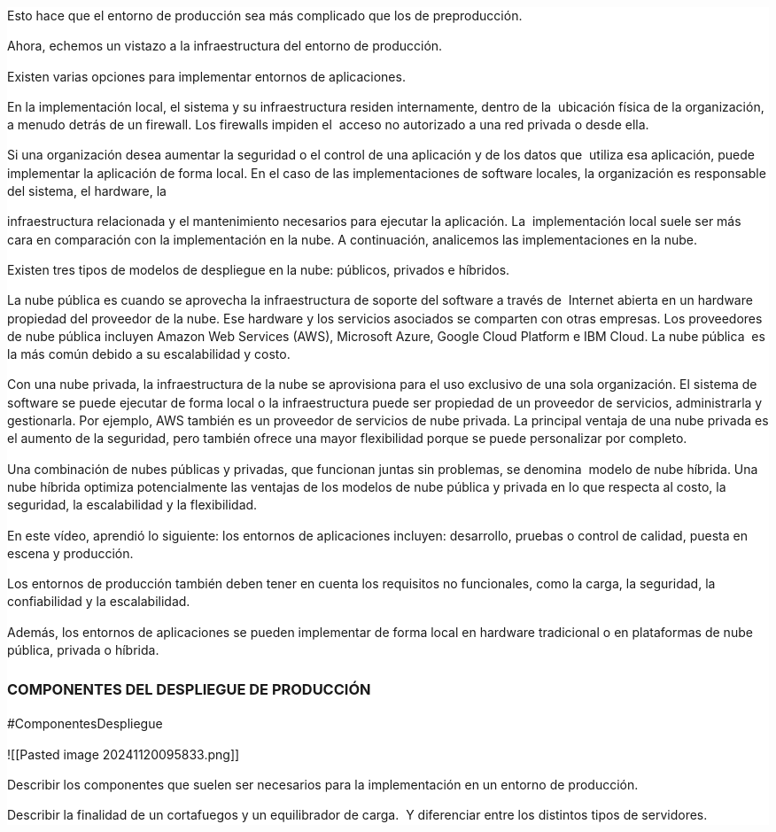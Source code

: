 Esto hace que el entorno de producción sea más complicado que los de preproducción. 

Ahora, echemos un vistazo a la infraestructura del entorno de producción. 

Existen varias opciones para implementar entornos de aplicaciones. 

En la implementación local, el sistema y su infraestructura residen internamente, dentro de la 
ubicación física de la organización, a menudo detrás de un firewall. Los firewalls impiden el 
acceso no autorizado a una red privada o desde ella. 

Si una organización desea aumentar la seguridad o el control de una aplicación y de los datos que 
utiliza esa aplicación, puede implementar la aplicación de forma local. En el caso de las implementaciones de software locales, la organización es responsable del sistema, el hardware, la 

infraestructura relacionada y el mantenimiento necesarios para ejecutar la aplicación. La 
implementación local suele ser más cara en comparación con la implementación en la nube. A continuación, analicemos las implementaciones en la nube. 

Existen tres tipos de modelos de despliegue en la nube: públicos, privados e híbridos. 

La nube pública es cuando se aprovecha la infraestructura de soporte del software a través de 
Internet abierta en un hardware propiedad del proveedor de la nube. Ese hardware y los servicios asociados se comparten con otras empresas. Los proveedores de nube pública incluyen Amazon Web Services (AWS), Microsoft Azure, Google Cloud Platform e IBM Cloud. La nube pública 
es la más común debido a su escalabilidad y costo.


Con una nube privada, la infraestructura de la nube se aprovisiona para el uso exclusivo de una sola organización. El sistema de software se puede ejecutar de forma local o la infraestructura puede ser propiedad de un proveedor de servicios, administrarla y gestionarla. Por ejemplo, AWS también es un proveedor de servicios de nube privada. La principal ventaja de una nube privada es el aumento de la seguridad, pero también ofrece una mayor flexibilidad porque se puede personalizar por completo.

Una combinación de nubes públicas y privadas, que funcionan juntas sin problemas, se denomina 
modelo de nube híbrida. Una nube híbrida optimiza potencialmente las ventajas de los modelos de nube pública y privada en lo que respecta al costo, la seguridad, la escalabilidad y la flexibilidad.


En este vídeo, aprendió lo siguiente: los entornos de aplicaciones incluyen: desarrollo, pruebas o control de calidad, puesta en escena y producción. 

Los entornos de producción también deben tener en cuenta los requisitos no funcionales, como la carga, la seguridad, la confiabilidad y la escalabilidad. 

Además, los entornos de aplicaciones se pueden implementar de forma local en hardware tradicional o en plataformas de nube pública, privada o híbrida.


### COMPONENTES DEL DESPLIEGUE DE PRODUCCIÓN
#ComponentesDespliegue 



![[Pasted image 20241120095833.png]]


Describir los componentes que suelen ser necesarios para la implementación en un entorno de producción. 

Describir la finalidad de un cortafuegos y un equilibrador de carga. 
Y diferenciar entre los distintos tipos de servidores. 
